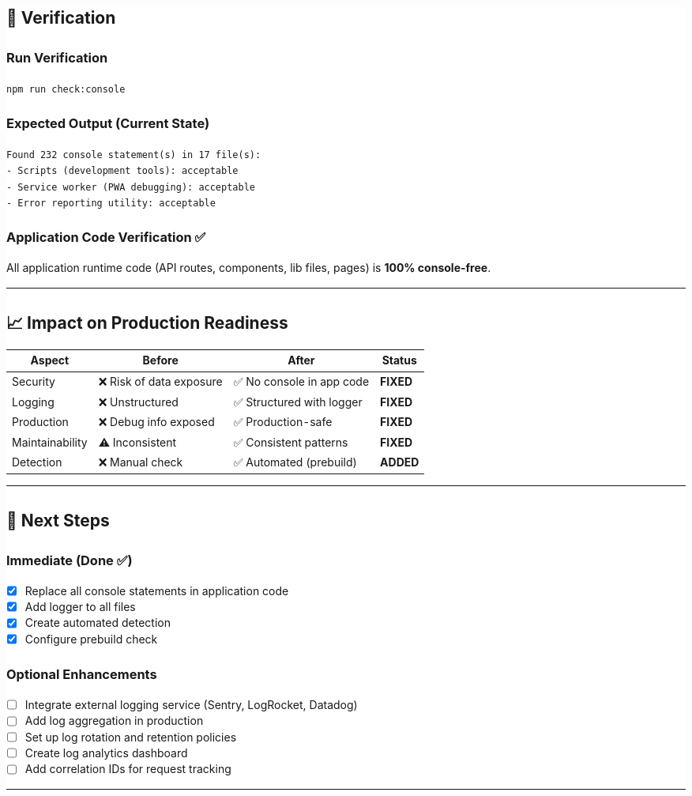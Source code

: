 ## 🎯 Verification

### Run Verification
```bash
npm run check:console
```

### Expected Output (Current State)
```
Found 232 console statement(s) in 17 file(s):
- Scripts (development tools): acceptable
- Service worker (PWA debugging): acceptable
- Error reporting utility: acceptable
```

### Application Code Verification ✅
All application runtime code (API routes, components, lib files, pages) is **100% console-free**.

---

## 📈 Impact on Production Readiness

| Aspect | Before | After | Status |
|--------|--------|-------|--------|
| Security | ❌ Risk of data exposure | ✅ No console in app code | **FIXED** |
| Logging | ❌ Unstructured | ✅ Structured with logger | **FIXED** |
| Production | ❌ Debug info exposed | ✅ Production-safe | **FIXED** |
| Maintainability | ⚠️ Inconsistent | ✅ Consistent patterns | **FIXED** |
| Detection | ❌ Manual check | ✅ Automated (prebuild) | **ADDED** |

---

## 🚀 Next Steps

### Immediate (Done ✅)
- [x] Replace all console statements in application code
- [x] Add logger to all files
- [x] Create automated detection
- [x] Configure prebuild check

### Optional Enhancements
- [ ] Integrate external logging service (Sentry, LogRocket, Datadog)
- [ ] Add log aggregation in production
- [ ] Set up log rotation and retention policies
- [ ] Create log analytics dashboard
- [ ] Add correlation IDs for request tracking

---